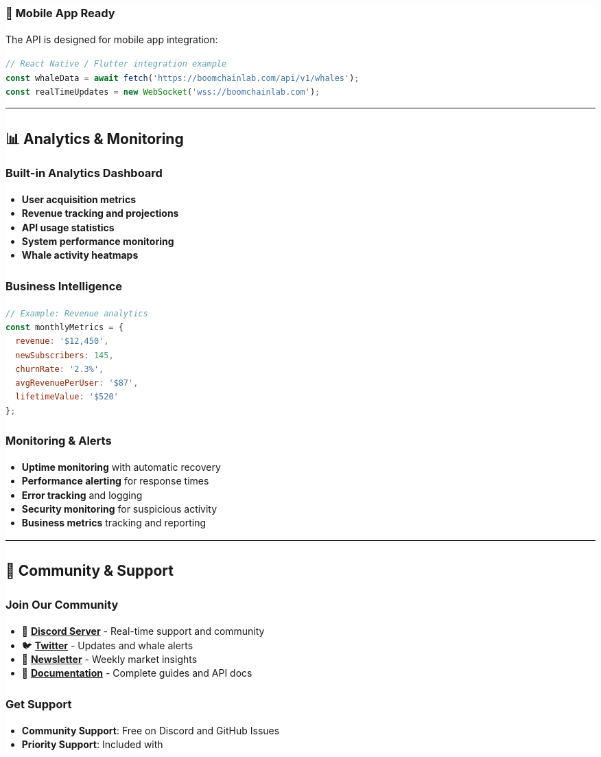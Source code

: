 ### **📱 Mobile App Ready**

The API is designed for mobile app integration:

```javascript
// React Native / Flutter integration example
const whaleData = await fetch('https://boomchainlab.com/api/v1/whales');
const realTimeUpdates = new WebSocket('wss://boomchainlab.com');
```

-----

## 📊 Analytics & Monitoring

### **Built-in Analytics Dashboard**

- **User acquisition metrics**
- **Revenue tracking and projections**
- **API usage statistics**
- **System performance monitoring**
- **Whale activity heatmaps**

### **Business Intelligence**

```javascript
// Example: Revenue analytics
const monthlyMetrics = {
  revenue: '$12,450',
  newSubscribers: 145,
  churnRate: '2.3%',
  avgRevenuePerUser: '$87',
  lifetimeValue: '$520'
};
```

### **Monitoring & Alerts**

- **Uptime monitoring** with automatic recovery
- **Performance alerting** for response times
- **Error tracking** and logging
- **Security monitoring** for suspicious activity
- **Business metrics** tracking and reporting

-----

## 🤝 Community & Support

### **Join Our Community**

- 💬 **[Discord Server](https://discord.gg/chonk9k)** - Real-time support and community
- 🐦 **[Twitter](https://twitter.com/Boomchainlab)** - Updates and whale alerts
- 📧 **[Newsletter](https://chonk9k.com/newsletter)** - Weekly market insights
- 📖 **[Documentation](https://docs.boomchainlab.com)** - Complete guides and API docs

### **Get Support**

- **Community Support**: Free on Discord and GitHub Issues
- **Priority Support**: Included with
